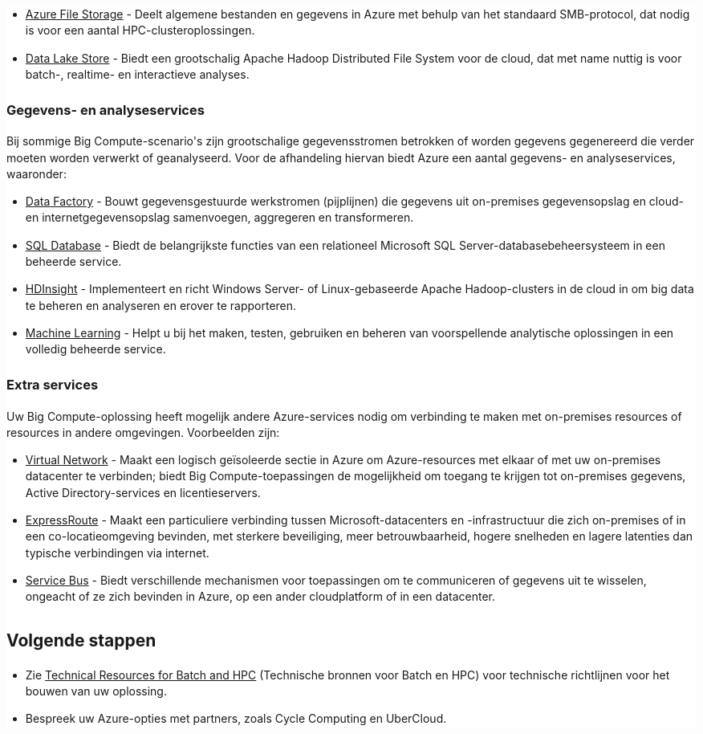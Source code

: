 * [Azure File Storage](https://azure.microsoft.com/services/storage/files/) - Deelt algemene bestanden en gegevens in Azure met behulp van het standaard SMB-protocol, dat nodig is voor een aantal HPC-clusteroplossingen.

* [Data Lake Store](https://azure.microsoft.com/services/data-lake-store/) - Biedt een grootschalig Apache Hadoop Distributed File System voor de cloud, dat met name nuttig is voor batch-, realtime- en interactieve analyses.

### Gegevens- en analyseservices

Bij sommige Big Compute-scenario's zijn grootschalige gegevensstromen betrokken of worden gegevens gegenereerd die verder moeten worden verwerkt of geanalyseerd. Voor de afhandeling hiervan biedt Azure een aantal gegevens- en analyseservices, waaronder:

* [Data Factory](https://azure.microsoft.com/documentation/services/data-factory/) - Bouwt gegevensgestuurde werkstromen (pijplijnen) die gegevens uit on-premises gegevensopslag en cloud- en internetgegevensopslag samenvoegen, aggregeren en transformeren.

* [SQL Database](https://azure.microsoft.com/documentation/services/sql-database/) - Biedt de belangrijkste functies van een relationeel Microsoft SQL Server-databasebeheersysteem in een beheerde service.

* [HDInsight](https://azure.microsoft.com/documentation/services/hdinsight/) - Implementeert en richt Windows Server- of Linux-gebaseerde Apache Hadoop-clusters in de cloud in om big data te beheren en analyseren en erover te rapporteren.

* [Machine Learning](https://azure.microsoft.com/documentation/services/machine-learning/) - Helpt u bij het maken, testen, gebruiken en beheren van voorspellende analytische oplossingen in een volledig beheerde service.

### Extra services

Uw  Big Compute-oplossing heeft mogelijk andere Azure-services nodig om verbinding te maken met on-premises resources of resources in andere omgevingen. Voorbeelden zijn:

* [Virtual Network](https://azure.microsoft.com/documentation/services/virtual-network/) - Maakt een logisch geïsoleerde sectie in Azure om Azure-resources met elkaar of met uw on-premises datacenter te verbinden; biedt Big Compute-toepassingen de mogelijkheid om toegang te krijgen tot on-premises gegevens, Active Directory-services en licentieservers.

* [ExpressRoute](https://azure.microsoft.com/documentation/services/expressroute/) - Maakt een particuliere verbinding tussen Microsoft-datacenters en -infrastructuur die zich on-premises of in een co-locatieomgeving bevinden, met sterkere beveiliging, meer betrouwbaarheid, hogere snelheden en lagere latenties dan typische verbindingen via internet.

* [Service Bus](https://azure.microsoft.com/documentation/services/service-bus/) - Biedt verschillende mechanismen voor toepassingen om te communiceren of gegevens uit te wisselen, ongeacht of ze zich bevinden in Azure, op een ander cloudplatform of in een datacenter.

## Volgende stappen

* Zie [Technical Resources for Batch and HPC](big-compute-resources.md) (Technische bronnen voor Batch en HPC) voor technische richtlijnen voor het bouwen van uw oplossing.

* Bespreek uw Azure-opties met partners, zoals Cycle Computing en UberCloud.
